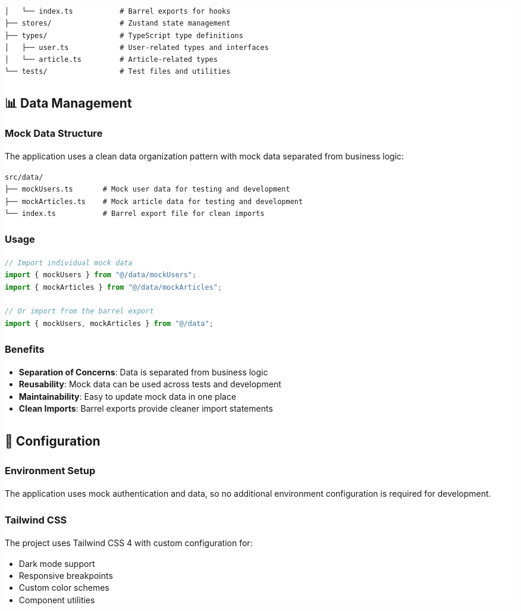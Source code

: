 ```
│   └── index.ts           # Barrel exports for hooks
├── stores/                # Zustand state management
├── types/                 # TypeScript type definitions
│   ├── user.ts            # User-related types and interfaces
│   └── article.ts         # Article-related types
└── tests/                 # Test files and utilities
```

## 📊 Data Management

### Mock Data Structure

The application uses a clean data organization pattern with mock data separated from business logic:

```
src/data/
├── mockUsers.ts       # Mock user data for testing and development
├── mockArticles.ts    # Mock article data for testing and development
└── index.ts           # Barrel export file for clean imports
```

### Usage

```typescript
// Import individual mock data
import { mockUsers } from "@/data/mockUsers";
import { mockArticles } from "@/data/mockArticles";

// Or import from the barrel export
import { mockUsers, mockArticles } from "@/data";
```

### Benefits

- **Separation of Concerns**: Data is separated from business logic
- **Reusability**: Mock data can be used across tests and development
- **Maintainability**: Easy to update mock data in one place
- **Clean Imports**: Barrel exports provide cleaner import statements

## 🔧 Configuration

### Environment Setup

The application uses mock authentication and data, so no additional environment configuration is required for development.

### Tailwind CSS

The project uses Tailwind CSS 4 with custom configuration for:

- Dark mode support
- Responsive breakpoints
- Custom color schemes
- Component utilities
